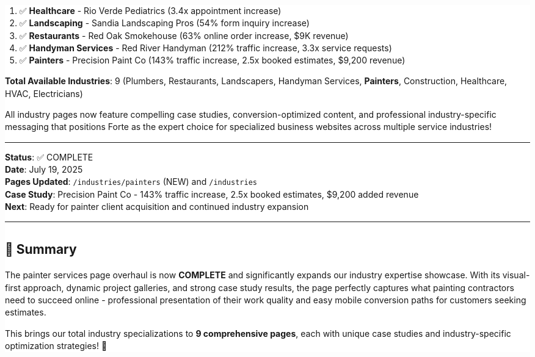 1. ✅ **Healthcare** - Rio Verde Pediatrics (3.4x appointment increase)
2. ✅ **Landscaping** - Sandia Landscaping Pros (54% form inquiry increase)  
3. ✅ **Restaurants** - Red Oak Smokehouse (63% online order increase, $9K revenue)
4. ✅ **Handyman Services** - Red River Handyman (212% traffic increase, 3.3x service requests)
5. ✅ **Painters** - Precision Paint Co (143% traffic increase, 2.5x booked estimates, $9,200 revenue)

**Total Available Industries**: 9 (Plumbers, Restaurants, Landscapers, Handyman Services, **Painters**, Construction, Healthcare, HVAC, Electricians)

All industry pages now feature compelling case studies, conversion-optimized content, and professional industry-specific messaging that positions Forte as the expert choice for specialized business websites across multiple service industries! 

---

**Status**: ✅ COMPLETE  
**Date**: July 19, 2025  
**Pages Updated**: `/industries/painters` (NEW) and `/industries`  
**Case Study**: Precision Paint Co - 143% traffic increase, 2.5x booked estimates, $9,200 added revenue  
**Next**: Ready for painter client acquisition and continued industry expansion

---

## 🎨 **Summary**

The painter services page overhaul is now **COMPLETE** and significantly expands our industry expertise showcase. With its visual-first approach, dynamic project galleries, and strong case study results, the page perfectly captures what painting contractors need to succeed online - professional presentation of their work quality and easy mobile conversion paths for customers seeking estimates.

This brings our total industry specializations to **9 comprehensive pages**, each with unique case studies and industry-specific optimization strategies! 🚀
